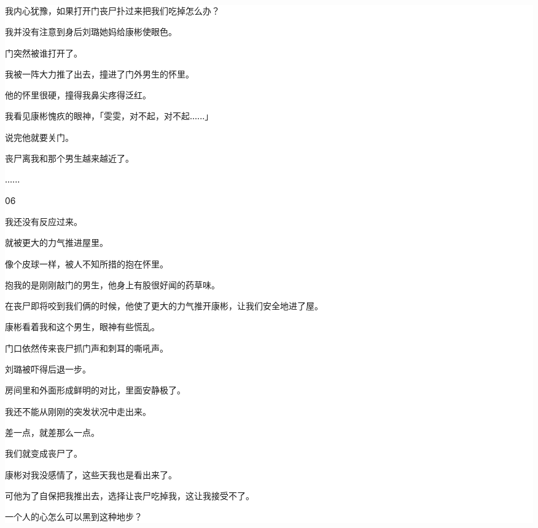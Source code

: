 我内心犹豫，如果打开门丧尸扑过来把我们吃掉怎么办？


我并没有注意到身后刘璐她妈给康彬使眼色。


门突然被谁打开了。


我被一阵大力推了出去，撞进了门外男生的怀里。


他的怀里很硬，撞得我鼻尖疼得泛红。


我看见康彬愧疚的眼神，「雯雯，对不起，对不起......」


说完他就要关门。


丧尸离我和那个男生越来越近了。


......


06


我还没有反应过来。


就被更大的力气推进屋里。


像个皮球一样，被人不知所措的抱在怀里。


抱我的是刚刚敲门的男生，他身上有股很好闻的药草味。


在丧尸即将咬到我们俩的时候，他使了更大的力气推开康彬，让我们安全地进了屋。


康彬看着我和这个男生，眼神有些慌乱。


门口依然传来丧尸抓门声和刺耳的嘶吼声。


刘璐被吓得后退一步。


房间里和外面形成鲜明的对比，里面安静极了。


我还不能从刚刚的突发状况中走出来。


差一点，就差那么一点。


我们就变成丧尸了。


康彬对我没感情了，这些天我也是看出来了。


可他为了自保把我推出去，选择让丧尸吃掉我，这让我接受不了。


一个人的心怎么可以黑到这种地步？
